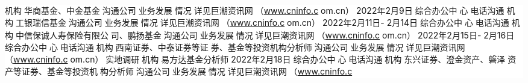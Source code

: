 机构
华商基金、中金基金
沟通公司
业务发展
情况
详见巨潮资讯网
（www.cninfo.c
om.cn）
2022年2月9日
综合办公中
心
电话沟通
机构
工银瑞信基金
沟通公司
业务发展
情况
详见巨潮资讯网
（www.cninfo.c
om.cn）
2022年2月11日-
2月14日
综合办公中
心
电话沟通
机构
中信保诚人寿保险有限公
司、鹏扬基金
沟通公司
业务发展
情况
详见巨潮资讯网
（www.cninfo.c
om.cn）
2022年2月15日-
2月16日
综合办公中
心
电话沟通
机构
西南证券、中泰证券等证
券、基金等投资机构分析师
沟通公司
业务发展
情况
详见巨潮资讯网
（www.cninfo.c
om.cn）
实地调研
机构
易方达基金分析师
2022年2月18日
综合办公中
心
电话沟通
机构
东兴证券、澄金资产、磐泽
资产等证券、基金等投资机
构分析师
沟通公司
业务发展
情况
详见巨潮资讯网
（www.cninfo.c